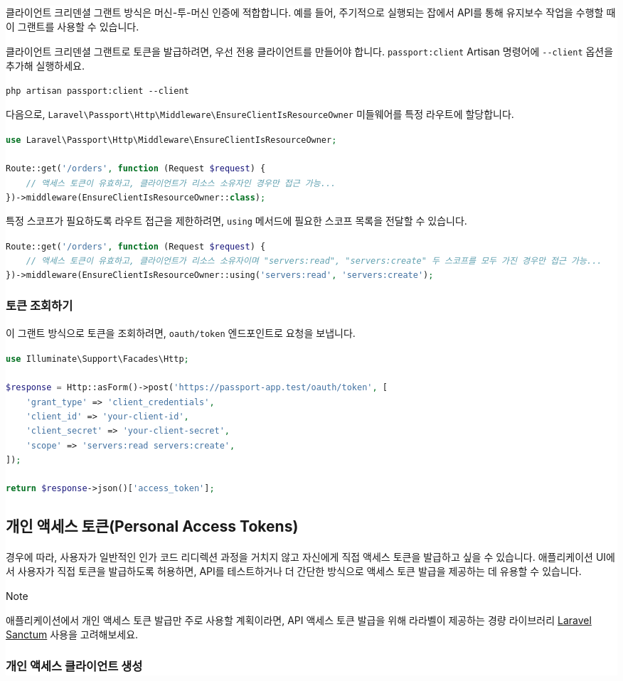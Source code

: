 클라이언트 크리덴셜 그랜트 방식은 머신-투-머신 인증에 적합합니다. 예를 들어, 주기적으로 실행되는 잡에서 API를 통해 유지보수 작업을 수행할 때 이 그랜트를 사용할 수 있습니다.

클라이언트 크리덴셜 그랜트로 토큰을 발급하려면, 우선 전용 클라이언트를 만들어야 합니다. `passport:client` Artisan 명령어에 `--client` 옵션을 추가해 실행하세요.

```shell
php artisan passport:client --client
```

다음으로, `Laravel\Passport\Http\Middleware\EnsureClientIsResourceOwner` 미들웨어를 특정 라우트에 할당합니다.

```php
use Laravel\Passport\Http\Middleware\EnsureClientIsResourceOwner;

Route::get('/orders', function (Request $request) {
    // 액세스 토큰이 유효하고, 클라이언트가 리소스 소유자인 경우만 접근 가능...
})->middleware(EnsureClientIsResourceOwner::class);
```

특정 스코프가 필요하도록 라우트 접근을 제한하려면, `using` 메서드에 필요한 스코프 목록을 전달할 수 있습니다.

```php
Route::get('/orders', function (Request $request) {
    // 액세스 토큰이 유효하고, 클라이언트가 리소스 소유자이며 "servers:read", "servers:create" 두 스코프를 모두 가진 경우만 접근 가능...
})->middleware(EnsureClientIsResourceOwner::using('servers:read', 'servers:create');
```

<a name="retrieving-tokens"></a>
### 토큰 조회하기

이 그랜트 방식으로 토큰을 조회하려면, `oauth/token` 엔드포인트로 요청을 보냅니다.

```php
use Illuminate\Support\Facades\Http;

$response = Http::asForm()->post('https://passport-app.test/oauth/token', [
    'grant_type' => 'client_credentials',
    'client_id' => 'your-client-id',
    'client_secret' => 'your-client-secret',
    'scope' => 'servers:read servers:create',
]);

return $response->json()['access_token'];
```

<a name="personal-access-tokens"></a>
## 개인 액세스 토큰(Personal Access Tokens)

경우에 따라, 사용자가 일반적인 인가 코드 리디렉션 과정을 거치지 않고 자신에게 직접 액세스 토큰을 발급하고 싶을 수 있습니다. 애플리케이션 UI에서 사용자가 직접 토큰을 발급하도록 허용하면, API를 테스트하거나 더 간단한 방식으로 액세스 토큰 발급을 제공하는 데 유용할 수 있습니다.

> [!NOTE]
> 애플리케이션에서 개인 액세스 토큰 발급만 주로 사용할 계획이라면, API 액세스 토큰 발급을 위해 라라벨이 제공하는 경량 라이브러리 [Laravel Sanctum](/docs/sanctum) 사용을 고려해보세요.

<a name="creating-a-personal-access-client"></a>
### 개인 액세스 클라이언트 생성
